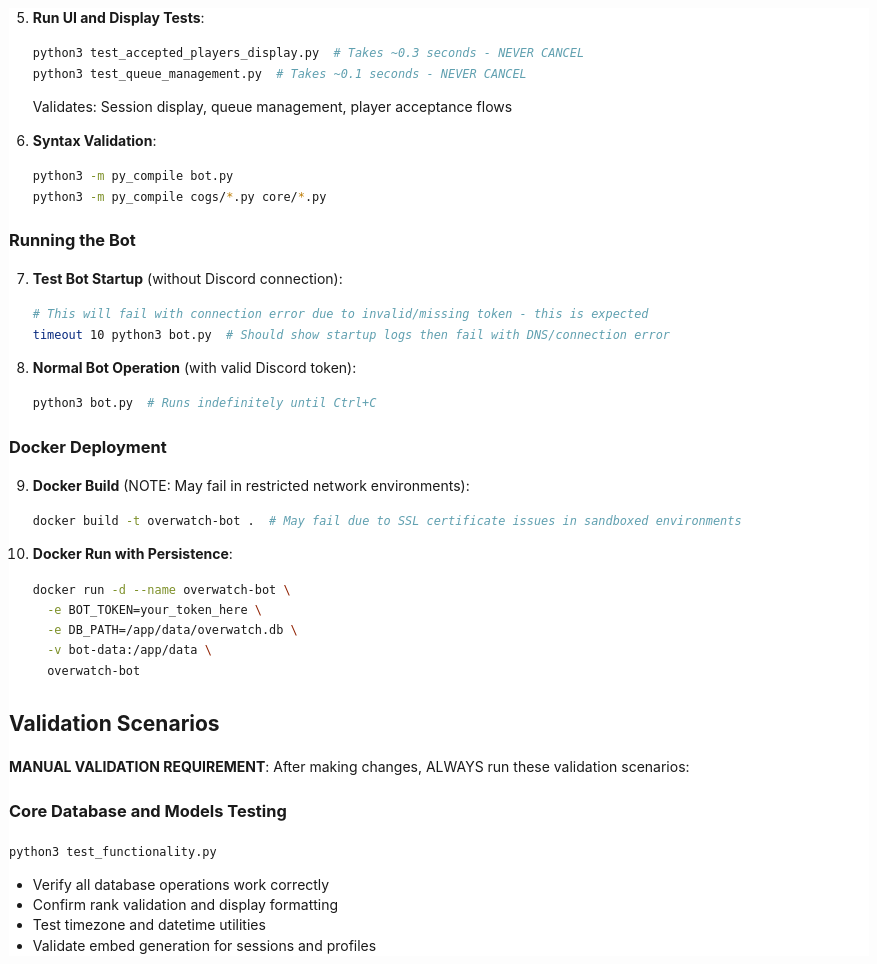 5. **Run UI and Display Tests**:
   ```bash
   python3 test_accepted_players_display.py  # Takes ~0.3 seconds - NEVER CANCEL
   python3 test_queue_management.py  # Takes ~0.1 seconds - NEVER CANCEL  
   ```
   Validates: Session display, queue management, player acceptance flows

6. **Syntax Validation**:
   ```bash
   python3 -m py_compile bot.py
   python3 -m py_compile cogs/*.py core/*.py
   ```

### Running the Bot

7. **Test Bot Startup** (without Discord connection):
   ```bash
   # This will fail with connection error due to invalid/missing token - this is expected
   timeout 10 python3 bot.py  # Should show startup logs then fail with DNS/connection error
   ```

8. **Normal Bot Operation** (with valid Discord token):
   ```bash
   python3 bot.py  # Runs indefinitely until Ctrl+C
   ```

### Docker Deployment

9. **Docker Build** (NOTE: May fail in restricted network environments):
   ```bash
   docker build -t overwatch-bot .  # May fail due to SSL certificate issues in sandboxed environments
   ```

10. **Docker Run with Persistence**:
    ```bash
    docker run -d --name overwatch-bot \
      -e BOT_TOKEN=your_token_here \
      -e DB_PATH=/app/data/overwatch.db \
      -v bot-data:/app/data \
      overwatch-bot
    ```

## Validation Scenarios

**MANUAL VALIDATION REQUIREMENT**: After making changes, ALWAYS run these validation scenarios:

### Core Database and Models Testing
```bash
python3 test_functionality.py
```
- Verify all database operations work correctly
- Confirm rank validation and display formatting
- Test timezone and datetime utilities
- Validate embed generation for sessions and profiles
